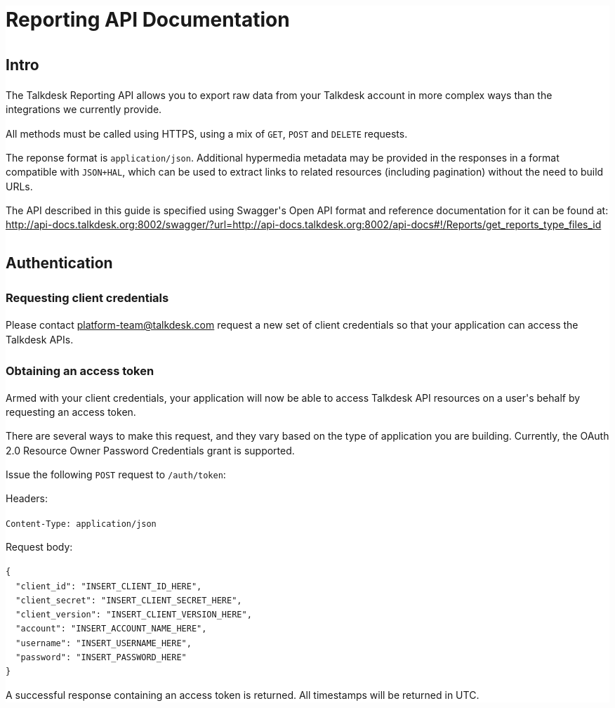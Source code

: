Reporting API Documentation
===========================

Intro
-----

The Talkdesk Reporting API allows you to export raw data from your Talkdesk account in more complex ways than the integrations we currently provide.

All methods must be called using HTTPS, using a mix of `GET`, `POST` and `DELETE` requests.

The reponse format is `application/json`. Additional hypermedia metadata may be provided in the responses in a format compatible with `JSON+HAL`, which can be used to extract links to related resources (including pagination) without the need to build URLs.

The API described in this guide is specified using Swagger's Open API format and reference documentation for it can be found at: <http://api-docs.talkdesk.org:8002/swagger/?url=http://api-docs.talkdesk.org:8002/api-docs#!/Reports/get_reports_type_files_id>

Authentication
--------------

### Requesting client credentials

Please contact platform-team@talkdesk.com request a new set of client credentials so that your application can access the Talkdesk APIs.

### Obtaining an access token

Armed with your client credentials, your application will now be able to access Talkdesk API resources on a user's behalf by requesting an access token.

There are several ways to make this request, and they vary based on the type of application you are building. Currently, the OAuth 2.0 Resource Owner Password Credentials grant is supported.

Issue the following `POST` request to `/auth/token`:

Headers:
``` http
Content-Type: application/json
```

Request body:
``` http
{
  "client_id": "INSERT_CLIENT_ID_HERE",
  "client_secret": "INSERT_CLIENT_SECRET_HERE",
  "client_version": "INSERT_CLIENT_VERSION_HERE",
  "account": "INSERT_ACCOUNT_NAME_HERE",
  "username": "INSERT_USERNAME_HERE",
  "password": "INSERT_PASSWORD_HERE"
}
```

A successful response containing an access token is returned. All timestamps will be returned in UTC.
